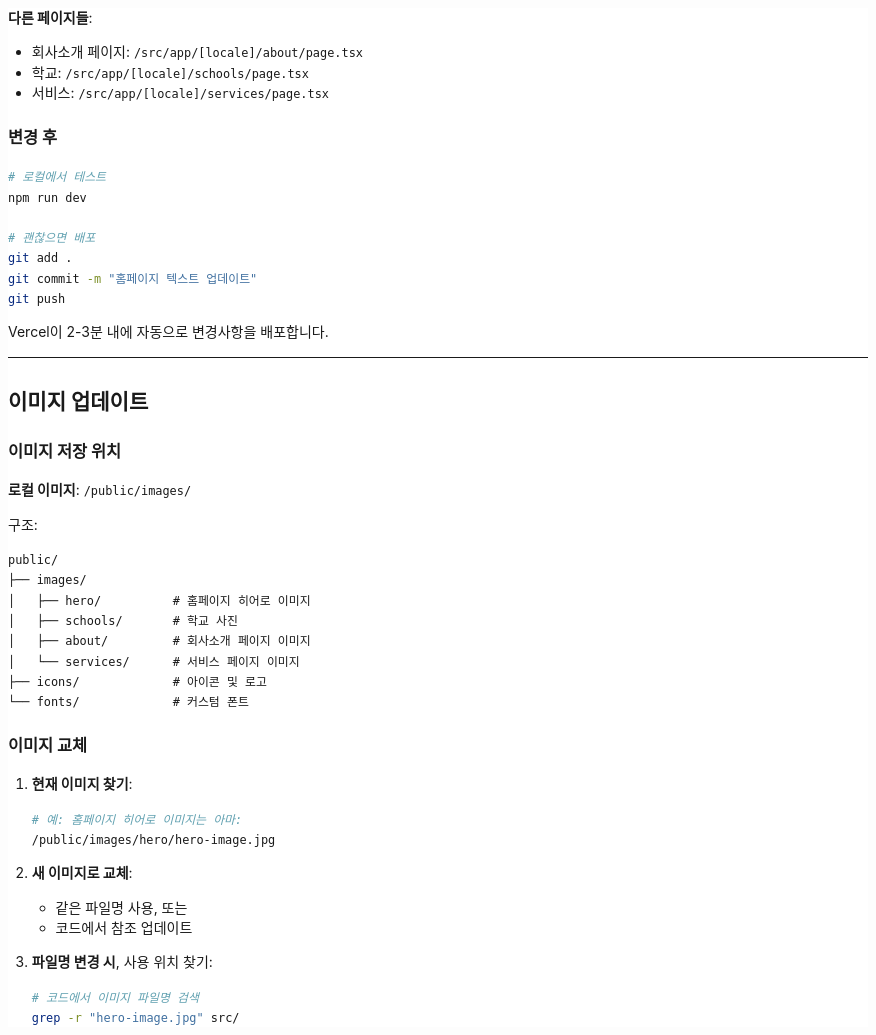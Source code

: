 **다른 페이지들**:
- 회사소개 페이지: `/src/app/[locale]/about/page.tsx`
- 학교: `/src/app/[locale]/schools/page.tsx`
- 서비스: `/src/app/[locale]/services/page.tsx`

### 변경 후

```bash
# 로컬에서 테스트
npm run dev

# 괜찮으면 배포
git add .
git commit -m "홈페이지 텍스트 업데이트"
git push
```

Vercel이 2-3분 내에 자동으로 변경사항을 배포합니다.

---

## 이미지 업데이트

### 이미지 저장 위치

**로컬 이미지**: `/public/images/`

구조:
```
public/
├── images/
│   ├── hero/          # 홈페이지 히어로 이미지
│   ├── schools/       # 학교 사진
│   ├── about/         # 회사소개 페이지 이미지
│   └── services/      # 서비스 페이지 이미지
├── icons/             # 아이콘 및 로고
└── fonts/             # 커스텀 폰트
```

### 이미지 교체

1. **현재 이미지 찾기**:
   ```bash
   # 예: 홈페이지 히어로 이미지는 아마:
   /public/images/hero/hero-image.jpg
   ```

2. **새 이미지로 교체**:
   - 같은 파일명 사용, 또는
   - 코드에서 참조 업데이트

3. **파일명 변경 시**, 사용 위치 찾기:
   ```bash
   # 코드에서 이미지 파일명 검색
   grep -r "hero-image.jpg" src/
   ```
